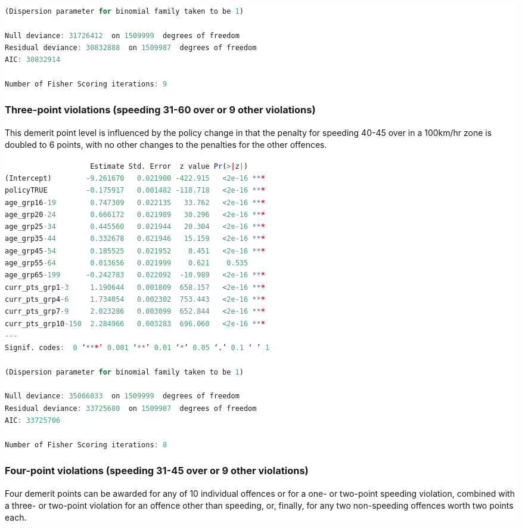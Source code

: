 ```R
(Dispersion parameter for binomial family taken to be 1)

Null deviance: 31726412  on 1509999  degrees of freedom
Residual deviance: 30832888  on 1509987  degrees of freedom
AIC: 30832914

Number of Fisher Scoring iterations: 9
```


### Three-point violations (speeding 31-60 over or 9 other violations)

This demerit point level is influenced by the policy change in that the penalty for speeding 40-45 over in a 100km/hr zone is doubled to 6 points, with no other changes to the penalties for the other offences.



```R
                    Estimate Std. Error  z value Pr(>|z|)    
(Intercept)        -9.261670   0.021900 -422.915   <2e-16 ***
policyTRUE         -0.175917   0.001482 -118.718   <2e-16 ***
age_grp16-19        0.747309   0.022135   33.762   <2e-16 ***
age_grp20-24        0.666172   0.021989   30.296   <2e-16 ***
age_grp25-34        0.445560   0.021944   20.304   <2e-16 ***
age_grp35-44        0.332678   0.021946   15.159   <2e-16 ***
age_grp45-54        0.185525   0.021952    8.451   <2e-16 ***
age_grp55-64        0.013656   0.021999    0.621    0.535    
age_grp65-199      -0.242783   0.022092  -10.989   <2e-16 ***
curr_pts_grp1-3     1.190644   0.001809  658.157   <2e-16 ***
curr_pts_grp4-6     1.734054   0.002302  753.443   <2e-16 ***
curr_pts_grp7-9     2.023286   0.003099  652.844   <2e-16 ***
curr_pts_grp10-150  2.284966   0.003283  696.060   <2e-16 ***
---
Signif. codes:  0 ‘***’ 0.001 ‘**’ 0.01 ‘*’ 0.05 ‘.’ 0.1 ‘ ’ 1

(Dispersion parameter for binomial family taken to be 1)

Null deviance: 35066033  on 1509999  degrees of freedom
Residual deviance: 33725680  on 1509987  degrees of freedom
AIC: 33725706

Number of Fisher Scoring iterations: 8
```



### Four-point violations (speeding 31-45 over or 9 other violations)

Four demerit points can be awarded for any of 10 individual offences or for a one- or two-point speeding violation, combined with a three- or two-point violation for an offence other than speeding, or, finally, for any two non-speeding offences worth two points each.
